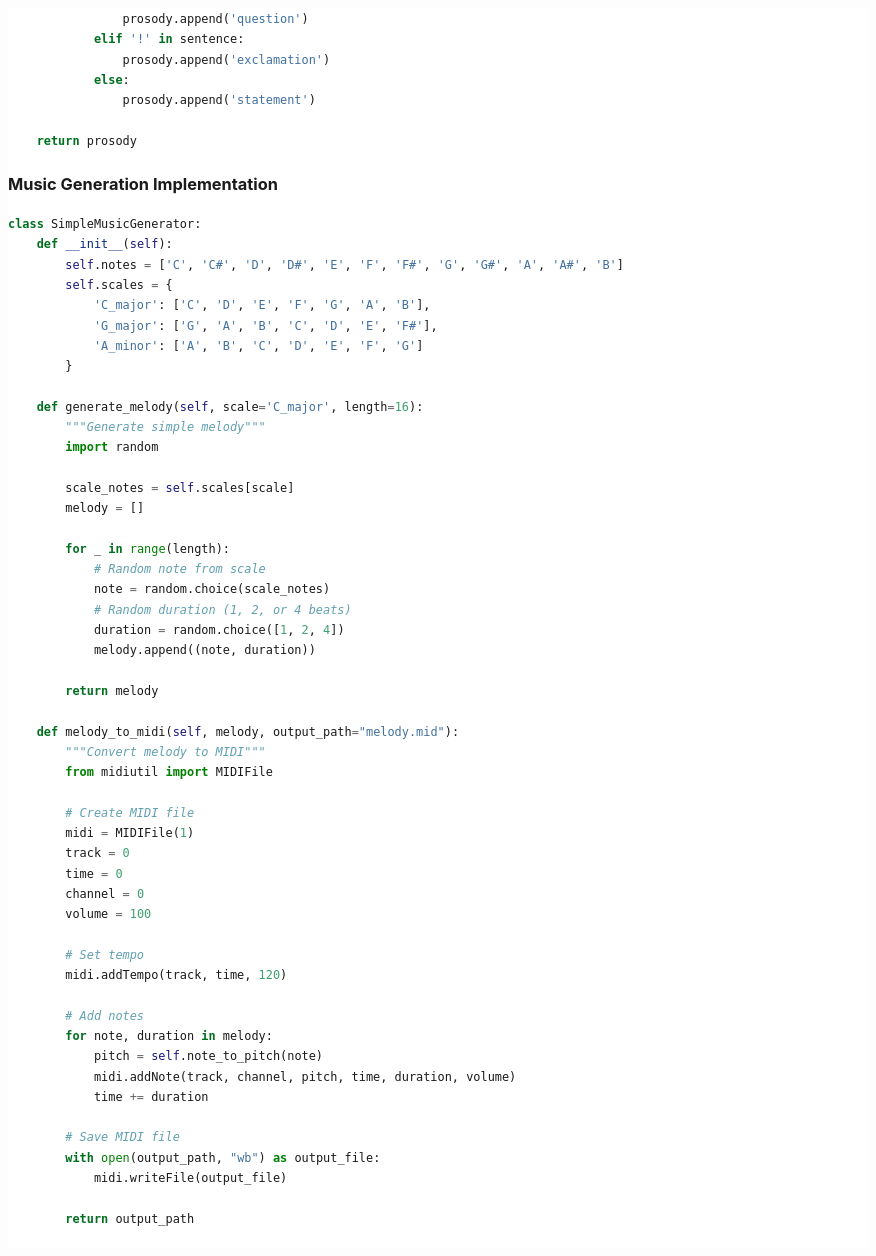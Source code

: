 ```python
                prosody.append('question')
            elif '!' in sentence:
                prosody.append('exclamation')
            else:
                prosody.append('statement')
    
    return prosody
```

### Music Generation Implementation

```python
class SimpleMusicGenerator:
    def __init__(self):
        self.notes = ['C', 'C#', 'D', 'D#', 'E', 'F', 'F#', 'G', 'G#', 'A', 'A#', 'B']
        self.scales = {
            'C_major': ['C', 'D', 'E', 'F', 'G', 'A', 'B'],
            'G_major': ['G', 'A', 'B', 'C', 'D', 'E', 'F#'],
            'A_minor': ['A', 'B', 'C', 'D', 'E', 'F', 'G']
        }
    
    def generate_melody(self, scale='C_major', length=16):
        """Generate simple melody"""
        import random
        
        scale_notes = self.scales[scale]
        melody = []
        
        for _ in range(length):
            # Random note from scale
            note = random.choice(scale_notes)
            # Random duration (1, 2, or 4 beats)
            duration = random.choice([1, 2, 4])
            melody.append((note, duration))
        
        return melody
    
    def melody_to_midi(self, melody, output_path="melody.mid"):
        """Convert melody to MIDI"""
        from midiutil import MIDIFile
        
        # Create MIDI file
        midi = MIDIFile(1)
        track = 0
        time = 0
        channel = 0
        volume = 100
        
        # Set tempo
        midi.addTempo(track, time, 120)
        
        # Add notes
        for note, duration in melody:
            pitch = self.note_to_pitch(note)
            midi.addNote(track, channel, pitch, time, duration, volume)
            time += duration
        
        # Save MIDI file
        with open(output_path, "wb") as output_file:
            midi.writeFile(output_file)
        
        return output_path
    
```
